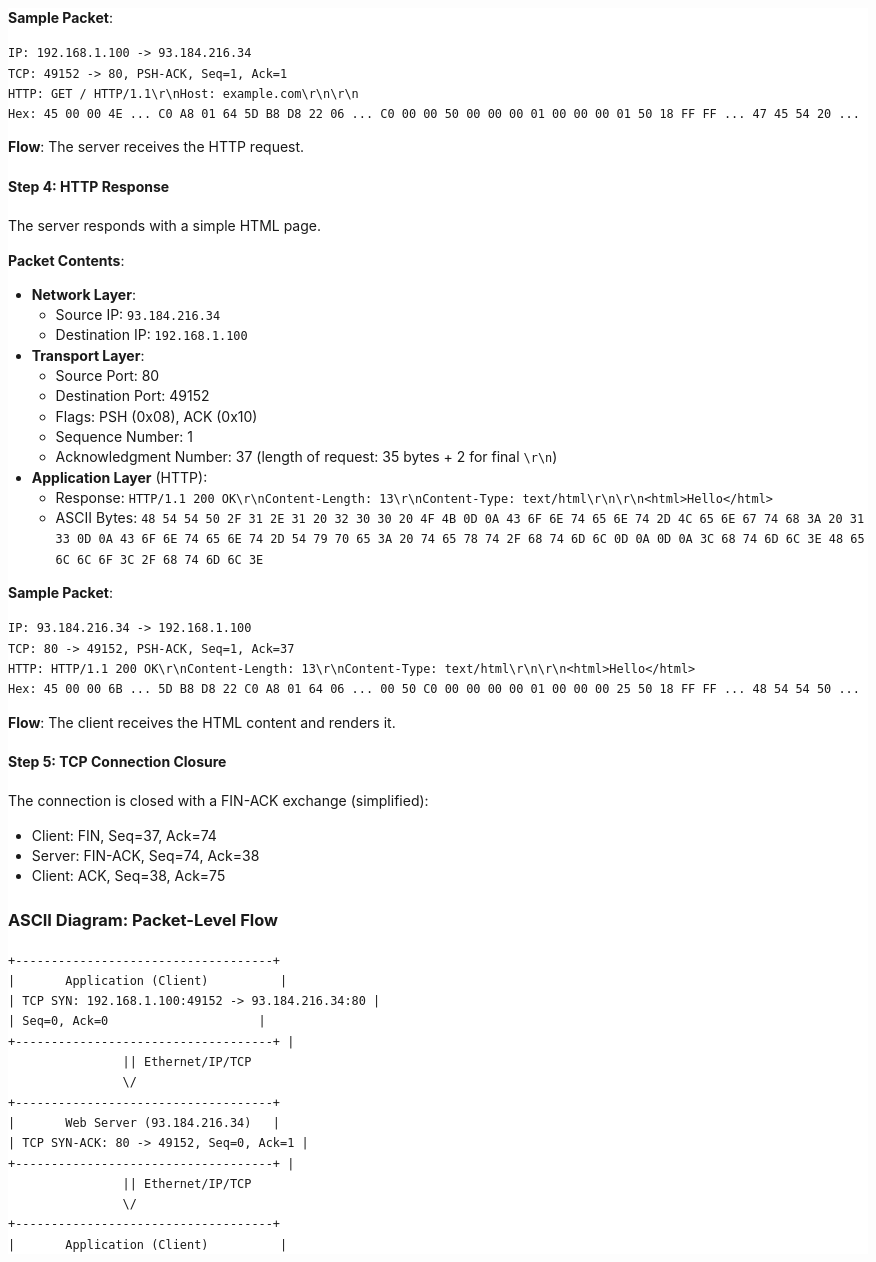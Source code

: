 **Sample Packet**:
```
IP: 192.168.1.100 -> 93.184.216.34
TCP: 49152 -> 80, PSH-ACK, Seq=1, Ack=1
HTTP: GET / HTTP/1.1\r\nHost: example.com\r\n\r\n
Hex: 45 00 00 4E ... C0 A8 01 64 5D B8 D8 22 06 ... C0 00 00 50 00 00 00 01 00 00 00 01 50 18 FF FF ... 47 45 54 20 ...
```

**Flow**: The server receives the HTTP request.

#### Step 4: HTTP Response
The server responds with a simple HTML page.

**Packet Contents**:
- **Network Layer**:
  - Source IP: `93.184.216.34`
  - Destination IP: `192.168.1.100`
- **Transport Layer**:
  - Source Port: 80
  - Destination Port: 49152
  - Flags: PSH (0x08), ACK (0x10)
  - Sequence Number: 1
  - Acknowledgment Number: 37 (length of request: 35 bytes + 2 for final `\r\n`)
- **Application Layer** (HTTP):
  - Response: `HTTP/1.1 200 OK\r\nContent-Length: 13\r\nContent-Type: text/html\r\n\r\n<html>Hello</html>`
  - ASCII Bytes: `48 54 54 50 2F 31 2E 31 20 32 30 30 20 4F 4B 0D 0A 43 6F 6E 74 65 6E 74 2D 4C 65 6E 67 74 68 3A 20 31 33 0D 0A 43 6F 6E 74 65 6E 74 2D 54 79 70 65 3A 20 74 65 78 74 2F 68 74 6D 6C 0D 0A 0D 0A 3C 68 74 6D 6C 3E 48 65 6C 6C 6F 3C 2F 68 74 6D 6C 3E`

**Sample Packet**:
```
IP: 93.184.216.34 -> 192.168.1.100
TCP: 80 -> 49152, PSH-ACK, Seq=1, Ack=37
HTTP: HTTP/1.1 200 OK\r\nContent-Length: 13\r\nContent-Type: text/html\r\n\r\n<html>Hello</html>
Hex: 45 00 00 6B ... 5D B8 D8 22 C0 A8 01 64 06 ... 00 50 C0 00 00 00 00 01 00 00 00 25 50 18 FF FF ... 48 54 54 50 ...
```

**Flow**: The client receives the HTML content and renders it.

#### Step 5: TCP Connection Closure
The connection is closed with a FIN-ACK exchange (simplified):
- Client: FIN, Seq=37, Ack=74
- Server: FIN-ACK, Seq=74, Ack=38
- Client: ACK, Seq=38, Ack=75

### ASCII Diagram: Packet-Level Flow


```
+------------------------------------+
|       Application (Client)          |
| TCP SYN: 192.168.1.100:49152 -> 93.184.216.34:80 |
| Seq=0, Ack=0                     |
+------------------------------------+ |
                || Ethernet/IP/TCP
                \/
+------------------------------------+
|       Web Server (93.184.216.34)   |
| TCP SYN-ACK: 80 -> 49152, Seq=0, Ack=1 |
+------------------------------------+ |
                || Ethernet/IP/TCP
                \/
+------------------------------------+
|       Application (Client)          |
```